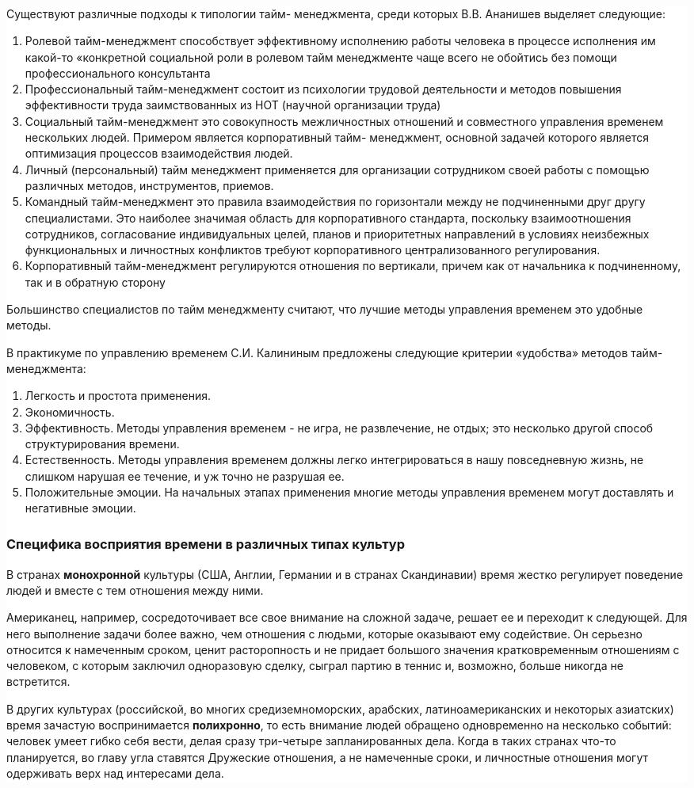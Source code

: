 Существуют различные подходы к типологии тайм- менеджмента, среди которых В.В. Ананишев выделяет следующие:
1. Ролевой тайм-менеджмент способствует эффективному исполнению работы человека в процессе исполнения им какой-то «конкретной социальной роли в ролевом тайм менеджменте чаще всего не обойтись без помощи профессионального консультанта
2. Профессиональный тайм-менеджмент состоит из психологии трудовой деятельности и методов повышения эффективности труда заимствованных из НОТ (научной организации труда)
3. Социальный тайм-менеджмент это совокупность межличностных отношений и совместного управления временем нескольких людей. Примером является корпоративный тайм- менеджмент, основной задачей которого является оптимизация процессов взаимодействия людей.
4. Личный (персональный) тайм менеджмент применяется для организации сотрудником своей работы с помощью различных методов, инструментов, приемов.
5. Командный тайм-менеджмент это правила взаимодействия по горизонтали между не подчиненными друг другу специалистами. Это наиболее значимая область для корпоративного стандарта, поскольку взаимоотношения сотрудников, согласование индивидуальных целей, планов и приоритетных направлений в условиях неизбежных функциональных и личностных конфликтов требуют корпоративного централизованного регулирования.
6. Корпоративный тайм-менеджмент регулируются отношения по вертикали, причем как от начальника к подчиненному, так и в обратную сторону

Большинство специалистов по тайм менеджменту считают, что лучшие методы управления временем это удобные методы.

В практикуме по управлению временем С.И. Калининым предложены следующие критерии «удобства» методов тайм-менеджмента:
1. Легкость и простота применения.
2. Экономичность.
3. Эффективность.
   Методы управления временем - не игра, не развлечение, не отдых; это несколько другой способ структурирования времени.
4. Естественность.
   Методы управления временем должны легко интегрироваться в нашу повседневную жизнь, не слишком нарушая ее течение, и уж точно не разрушая ее.
5. Положительные эмоции.
   На начальных этапах применения многие методы управления временем могут доставлять и негативные эмоции.

### Специфика восприятия времени в различных типах культур
В странах **монохронной** культуры (США, Англии, Германии и в странах Скандинавии) время жестко регулирует поведение людей и вместе с тем отношения между ними.

Американец, например, сосредоточивает все свое внимание на сложной задаче, решает ее и переходит к следующей. Для него выполнение задачи более важно, чем отношения с людьми, которые оказывают ему содействие. Он серьезно относится к намеченным сроком, ценит расторопность и не придает большого значения кратковременным отношениям с человеком, с которым заключил одноразовую сделку, сыграл партию в теннис и, возможно, больше никогда не встретится.

В других культурах (российской, во многих средиземноморских, арабских, латиноамериканских и некоторых азиатских) время зачастую воспринимается **полихронно**, то есть внимание людей обращено одновременно на несколько событий: человек умеет гибко себя вести, делая сразу три-четыре запланированных дела. Когда в таких странах что-то планируется, во главу угла ставятся Дружеские отношения, а не намеченные сроки, и личностные отношения могут одерживать верх над интересами дела.
